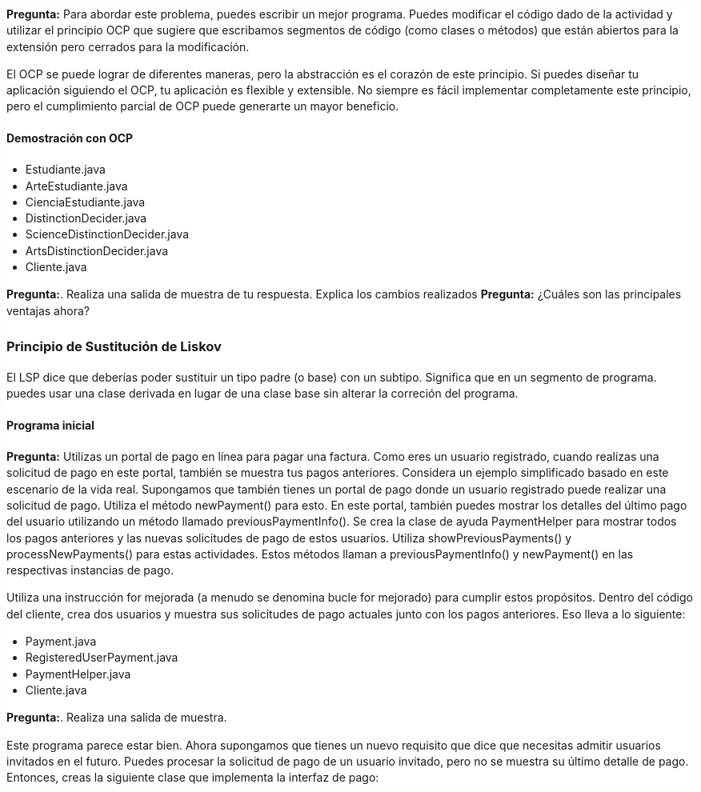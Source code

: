 **Pregunta:** Para abordar este problema, puedes escribir un mejor programa. Puedes modificar el código dado de la actividad y utilizar el  principio OCP que sugiere que escribamos segmentos de código (como clases o métodos) que están abiertos para la extensión pero cerrados para la modificación. 

El OCP se puede lograr de diferentes maneras, pero la abstracción es el corazón de este principio. Si puedes diseñar tu aplicación siguiendo el OCP, tu aplicación es flexible y extensible.  No siempre es fácil implementar completamente este principio, pero el cumplimiento parcial de OCP puede generarte un
mayor beneficio. 


#### Demostración con OCP

- Estudiante.java
- ArteEstudiante.java
- CienciaEstudiante.java
- DistinctionDecider.java
- ScienceDistinctionDecider.java
- ArtsDistinctionDecider.java
- Cliente.java

**Pregunta:**. Realiza una salida de muestra de tu respuesta. Explica los cambios realizados
**Pregunta:**  ¿Cuáles son las principales ventajas ahora?

### Principio de Sustitución de Liskov

El LSP dice que deberías poder sustituir un tipo padre (o base) con un subtipo. Significa que en un segmento de programa. puedes usar una clase derivada en lugar de una clase base sin alterar la correción del programa.

#### Programa inicial

**Pregunta:** Utilizas un portal de pago en línea para pagar una factura. Como eres un usuario registrado, cuando realizas una solicitud de pago en este portal, también se muestra tus pagos anteriores. Considera un ejemplo simplificado basado en este escenario de la vida real. 
Supongamos que también tienes un portal de pago donde un usuario registrado puede realizar una solicitud de pago. Utiliza el método newPayment() para esto. En este portal, también puedes mostrar los detalles del último pago del usuario utilizando un método llamado previousPaymentInfo(). Se crea la clase de ayuda PaymentHelper para mostrar todos los pagos anteriores y las nuevas solicitudes de pago de estos usuarios. Utiliza showPreviousPayments() y processNewPayments() para estas actividades.
Estos métodos llaman a previousPaymentInfo() y newPayment() en las respectivas instancias de pago. 

Utiliza una instrucción for mejorada (a menudo se denomina bucle for mejorado) para cumplir estos propósitos.
Dentro del código del cliente, crea dos usuarios y muestra sus solicitudes de pago actuales junto con los pagos anteriores.  Eso lleva a lo siguiente:


- Payment.java
- RegisteredUserPayment.java
- PaymentHelper.java
- Cliente.java

**Pregunta:**. Realiza una salida de muestra.

Este programa parece estar bien. Ahora supongamos que tienes un nuevo requisito que dice que necesitas admitir usuarios invitados en el futuro. Puedes procesar la solicitud de pago de un usuario invitado, pero no se muestra su último detalle de pago. Entonces, creas la siguiente clase que implementa la interfaz de pago:
